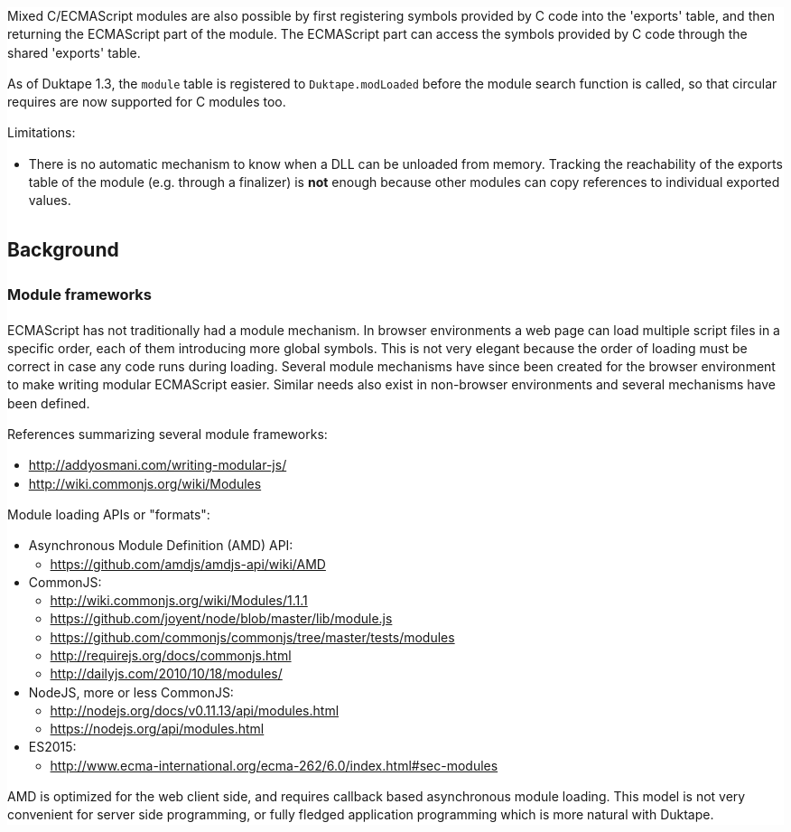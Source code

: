 Mixed C/ECMAScript modules are also possible by first registering
symbols provided by C code into the \'exports\' table, and then
returning the ECMAScript part of the module. The ECMAScript part can
access the symbols provided by C code through the shared \'exports\'
table.

As of Duktape 1.3, the `module` table is registered to
`Duktape.modLoaded` before the module search function is called, so that
circular requires are now supported for C modules too.

Limitations:

-   There is no automatic mechanism to know when a DLL can be unloaded
    from memory. Tracking the reachability of the exports table of the
    module (e.g. through a finalizer) is **not** enough because other
    modules can copy references to individual exported values.

## Background

### Module frameworks

ECMAScript has not traditionally had a module mechanism. In browser
environments a web page can load multiple script files in a specific
order, each of them introducing more global symbols. This is not very
elegant because the order of loading must be correct in case any code
runs during loading. Several module mechanisms have since been created
for the browser environment to make writing modular ECMAScript easier.
Similar needs also exist in non-browser environments and several
mechanisms have been defined.

References summarizing several module frameworks:

-   <http://addyosmani.com/writing-modular-js/>
-   <http://wiki.commonjs.org/wiki/Modules>

Module loading APIs or \"formats\":

-   Asynchronous Module Definition (AMD) API:
    -   <https://github.com/amdjs/amdjs-api/wiki/AMD>
-   CommonJS:
    -   <http://wiki.commonjs.org/wiki/Modules/1.1.1>
    -   <https://github.com/joyent/node/blob/master/lib/module.js>
    -   <https://github.com/commonjs/commonjs/tree/master/tests/modules>
    -   <http://requirejs.org/docs/commonjs.html>
    -   <http://dailyjs.com/2010/10/18/modules/>
-   NodeJS, more or less CommonJS:
    -   <http://nodejs.org/docs/v0.11.13/api/modules.html>
    -   <https://nodejs.org/api/modules.html>
-   ES2015:
    -   <http://www.ecma-international.org/ecma-262/6.0/index.html#sec-modules>

AMD is optimized for the web client side, and requires callback based
asynchronous module loading. This model is not very convenient for
server side programming, or fully fledged application programming which
is more natural with Duktape.
